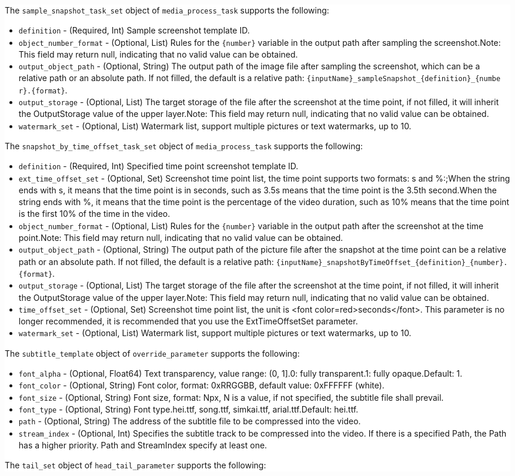 The `sample_snapshot_task_set` object of `media_process_task` supports the following:

* `definition` - (Required, Int) Sample screenshot template ID.
* `object_number_format` - (Optional, List) Rules for the `{number}` variable in the output path after sampling the screenshot.Note: This field may return null, indicating that no valid value can be obtained.
* `output_object_path` - (Optional, String) The output path of the image file after sampling the screenshot, which can be a relative path or an absolute path. If not filled, the default is a relative path: `{inputName}_sampleSnapshot_{definition}_{number}.{format}`.
* `output_storage` - (Optional, List) The target storage of the file after the screenshot at the time point, if not filled, it will inherit the OutputStorage value of the upper layer.Note: This field may return null, indicating that no valid value can be obtained.
* `watermark_set` - (Optional, List) Watermark list, support multiple pictures or text watermarks, up to 10.

The `snapshot_by_time_offset_task_set` object of `media_process_task` supports the following:

* `definition` - (Required, Int) Specified time point screenshot template ID.
* `ext_time_offset_set` - (Optional, Set) Screenshot time point list, the time point supports two formats: s and %:;When the string ends with s, it means that the time point is in seconds, such as 3.5s means that the time point is the 3.5th second.When the string ends with %, it means that the time point is the percentage of the video duration, such as 10% means that the time point is the first 10% of the time in the video.
* `object_number_format` - (Optional, List) Rules for the `{number}` variable in the output path after the screenshot at the time point.Note: This field may return null, indicating that no valid value can be obtained.
* `output_object_path` - (Optional, String) The output path of the picture file after the snapshot at the time point can be a relative path or an absolute path. If not filled, the default is a relative path: `{inputName}_snapshotByTimeOffset_{definition}_{number}.{format}`.
* `output_storage` - (Optional, List) The target storage of the file after the screenshot at the time point, if not filled, it will inherit the OutputStorage value of the upper layer.Note: This field may return null, indicating that no valid value can be obtained.
* `time_offset_set` - (Optional, Set) Screenshot time point list, the unit is &lt;font color=red&gt;seconds&lt;/font&gt;. This parameter is no longer recommended, it is recommended that you use the ExtTimeOffsetSet parameter.
* `watermark_set` - (Optional, List) Watermark list, support multiple pictures or text watermarks, up to 10.

The `subtitle_template` object of `override_parameter` supports the following:

* `font_alpha` - (Optional, Float64) Text transparency, value range: (0, 1].0: fully transparent.1: fully opaque.Default: 1.
* `font_color` - (Optional, String) Font color, format: 0xRRGGBB, default value: 0xFFFFFF (white).
* `font_size` - (Optional, String) Font size, format: Npx, N is a value, if not specified, the subtitle file shall prevail.
* `font_type` - (Optional, String) Font type.hei.ttf, song.ttf, simkai.ttf, arial.ttf.Default: hei.ttf.
* `path` - (Optional, String) The address of the subtitle file to be compressed into the video.
* `stream_index` - (Optional, Int) Specifies the subtitle track to be compressed into the video. If there is a specified Path, the Path has a higher priority. Path and StreamIndex specify at least one.

The `tail_set` object of `head_tail_parameter` supports the following:
